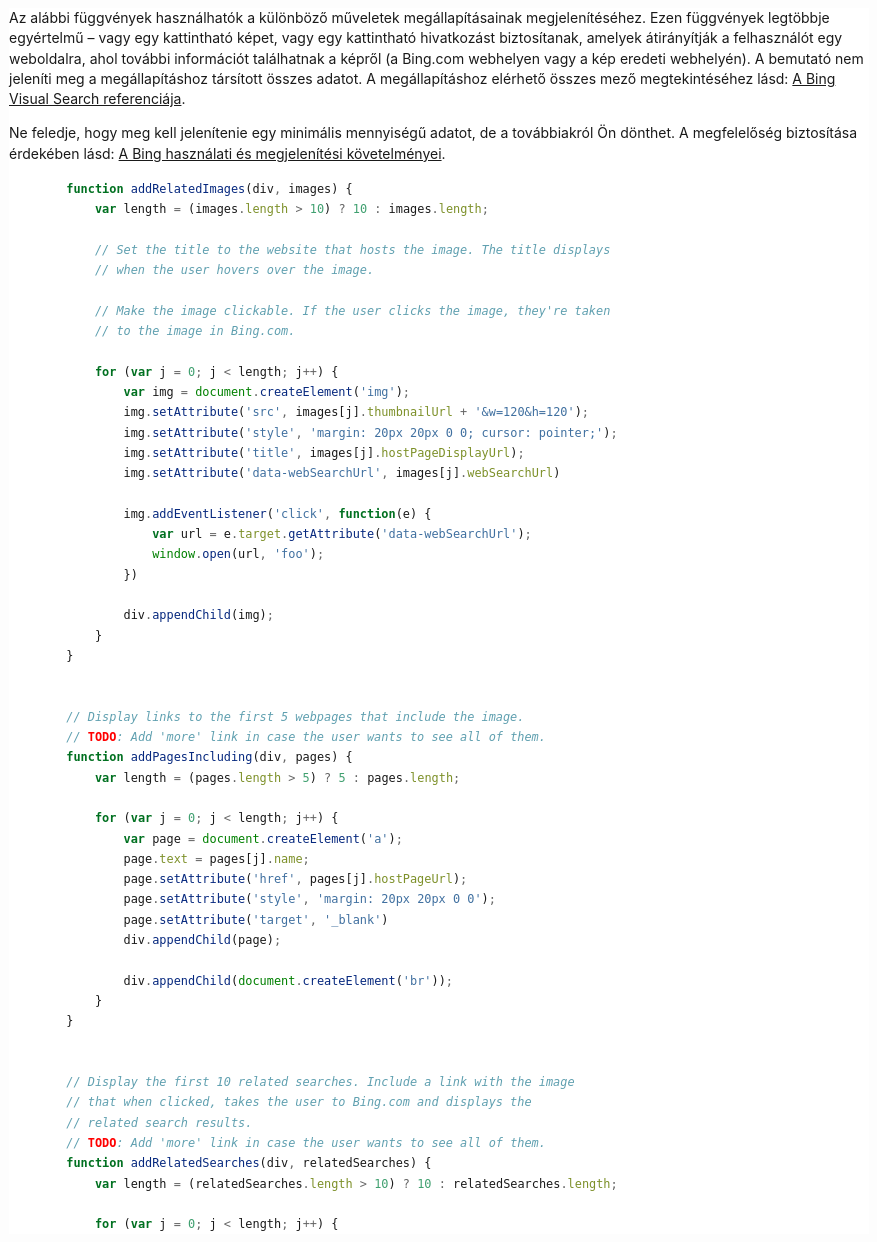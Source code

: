 Az alábbi függvények használhatók a különböző műveletek megállapításainak megjelenítéséhez. Ezen függvények legtöbbje egyértelmű – vagy egy kattintható képet, vagy egy kattintható hivatkozást biztosítanak, amelyek átirányítják a felhasználót egy weboldalra, ahol további információt találhatnak a képről (a Bing.com webhelyen vagy a kép eredeti webhelyén). A bemutató nem jeleníti meg a megállapításhoz társított összes adatot. A megállapításhoz elérhető összes mező megtekintéséhez lásd: [A Bing Visual Search referenciája](https://aka.ms/bingvisualsearchreferencedoc).

Ne feledje, hogy meg kell jelenítenie egy minimális mennyiségű adatot, de a továbbiakról Ön dönthet. A megfelelőség biztosítása érdekében lásd: [A Bing használati és megjelenítési követelményei](./use-and-display-requirements.md).


```javascript
        function addRelatedImages(div, images) {
            var length = (images.length > 10) ? 10 : images.length;

            // Set the title to the website that hosts the image. The title displays 
            // when the user hovers over the image. 

            // Make the image clickable. If the user clicks the image, they're taken
            // to the image in Bing.com.

            for (var j = 0; j < length; j++) {
                var img = document.createElement('img');
                img.setAttribute('src', images[j].thumbnailUrl + '&w=120&h=120');
                img.setAttribute('style', 'margin: 20px 20px 0 0; cursor: pointer;');
                img.setAttribute('title', images[j].hostPageDisplayUrl);
                img.setAttribute('data-webSearchUrl', images[j].webSearchUrl)

                img.addEventListener('click', function(e) {
                    var url = e.target.getAttribute('data-webSearchUrl');
                    window.open(url, 'foo');
                })

                div.appendChild(img);
            }
        }


        // Display links to the first 5 webpages that include the image.
        // TODO: Add 'more' link in case the user wants to see all of them.
        function addPagesIncluding(div, pages) {
            var length = (pages.length > 5) ? 5 : pages.length;

            for (var j = 0; j < length; j++) {
                var page = document.createElement('a');
                page.text = pages[j].name;
                page.setAttribute('href', pages[j].hostPageUrl);
                page.setAttribute('style', 'margin: 20px 20px 0 0');
                page.setAttribute('target', '_blank')
                div.appendChild(page);

                div.appendChild(document.createElement('br'));
            }
        }


        // Display the first 10 related searches. Include a link with the image
        // that when clicked, takes the user to Bing.com and displays the 
        // related search results.
        // TODO: Add 'more' link in case the user wants to see all of them.
        function addRelatedSearches(div, relatedSearches) {
            var length = (relatedSearches.length > 10) ? 10 : relatedSearches.length;

            for (var j = 0; j < length; j++) {
```